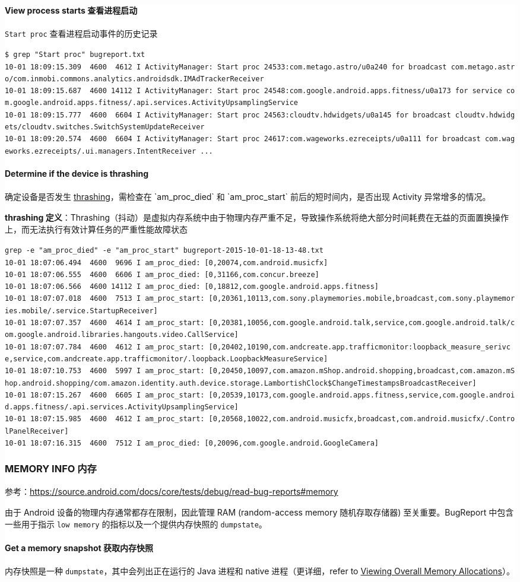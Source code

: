 #### View process starts 查看进程启动

`Start proc` 查看进程启动事件的历史记录

```shell
$ grep "Start proc" bugreport.txt
10-01 18:09:15.309  4600  4612 I ActivityManager: Start proc 24533:com.metago.astro/u0a240 for broadcast com.metago.astro/com.inmobi.commons.analytics.androidsdk.IMAdTrackerReceiver
10-01 18:09:15.687  4600 14112 I ActivityManager: Start proc 24548:com.google.android.apps.fitness/u0a173 for service com.google.android.apps.fitness/.api.services.ActivityUpsamplingService
10-01 18:09:15.777  4600  6604 I ActivityManager: Start proc 24563:cloudtv.hdwidgets/u0a145 for broadcast cloudtv.hdwidgets/cloudtv.switches.SwitchSystemUpdateReceiver
10-01 18:09:20.574  4600  6604 I ActivityManager: Start proc 24617:com.wageworks.ezreceipts/u0a111 for broadcast com.wageworks.ezreceipts/.ui.managers.IntentReceiver ... 

```

#### Determine if the device is thrashing

确定设备是否发生 [thrashing](https://en.wikipedia.org/wiki/Thrashing_\(computer_science\))，需检查在 `am_proc_died` 和 `am_proc_start` 前后的短时间内，是否出现 Activity 异常增多的情况。

**thrashing 定义**：Thrashing（抖动）是虚拟内存系统中由于物理内存严重不足，导致操作系统将绝大部分时间耗费在无益的页面置换操作上，而无法执行有效计算任务的严重性能故障状态

```shell
grep -e "am_proc_died" -e "am_proc_start" bugreport-2015-10-01-18-13-48.txt
10-01 18:07:06.494  4600  9696 I am_proc_died: [0,20074,com.android.musicfx]
10-01 18:07:06.555  4600  6606 I am_proc_died: [0,31166,com.concur.breeze]
10-01 18:07:06.566  4600 14112 I am_proc_died: [0,18812,com.google.android.apps.fitness]
10-01 18:07:07.018  4600  7513 I am_proc_start: [0,20361,10113,com.sony.playmemories.mobile,broadcast,com.sony.playmemories.mobile/.service.StartupReceiver]
10-01 18:07:07.357  4600  4614 I am_proc_start: [0,20381,10056,com.google.android.talk,service,com.google.android.talk/com.google.android.libraries.hangouts.video.CallService]
10-01 18:07:07.784  4600  4612 I am_proc_start: [0,20402,10190,com.andcreate.app.trafficmonitor:loopback_measure_serivce,service,com.andcreate.app.trafficmonitor/.loopback.LoopbackMeasureService]
10-01 18:07:10.753  4600  5997 I am_proc_start: [0,20450,10097,com.amazon.mShop.android.shopping,broadcast,com.amazon.mShop.android.shopping/com.amazon.identity.auth.device.storage.LambortishClock$ChangeTimestampsBroadcastReceiver]
10-01 18:07:15.267  4600  6605 I am_proc_start: [0,20539,10173,com.google.android.apps.fitness,service,com.google.android.apps.fitness/.api.services.ActivityUpsamplingService]
10-01 18:07:15.985  4600  4612 I am_proc_start: [0,20568,10022,com.android.musicfx,broadcast,com.android.musicfx/.ControlPanelReceiver]
10-01 18:07:16.315  4600  7512 I am_proc_died: [0,20096,com.google.android.GoogleCamera]
```

### MEMORY INFO 内存

参考：<https://source.android.com/docs/core/tests/debug/read-bug-reports#memory>

由于 Android 设备的物理内存通常都存在限制，因此管理 RAM (random-access memory 随机存取存储器) 至关重要。BugReport 中包含一些用于指示 `low memory` 的指标以及一个提供内存快照的 `dumpstate`。

#### Get a memory snapshot 获取内存快照

内存快照是一种 `dumpstate`，其中会列出正在运行的 Java 进程和 native 进程（更详细，refer to [Viewing Overall Memory Allocations](https://developer.android.com/tools/debugging/debugging-memory.html#ViewingAllocations)）。


[Build.BRAND]: [MTK]
[aaudio.mmap_exclusive_policy]: [2]
[aaudio.mmap_policy]: [2]
[adjust.preinstall.path]: [/data/etc/appchannel/adjust.preinstall]
[apex.all.ready]: [true]
[apexd.status]: [ready]
[audio.offload.min.duration.secs]: [30]
[audio.offload.video]: [true]